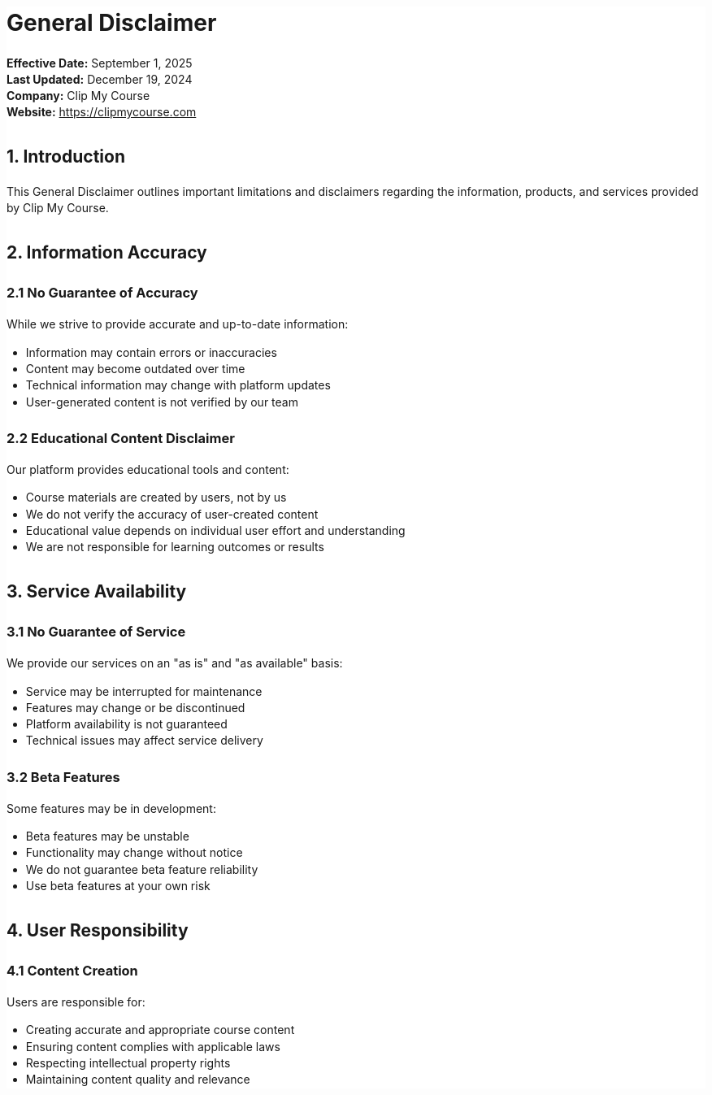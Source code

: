 # General Disclaimer

**Effective Date:** September 1, 2025  
**Last Updated:** December 19, 2024  
**Company:** Clip My Course  
**Website:** https://clipmycourse.com

## 1. Introduction

This General Disclaimer outlines important limitations and disclaimers regarding the information, products, and services provided by Clip My Course.

## 2. Information Accuracy

### 2.1 No Guarantee of Accuracy
While we strive to provide accurate and up-to-date information:
- Information may contain errors or inaccuracies
- Content may become outdated over time
- Technical information may change with platform updates
- User-generated content is not verified by our team

### 2.2 Educational Content Disclaimer
Our platform provides educational tools and content:
- Course materials are created by users, not by us
- We do not verify the accuracy of user-created content
- Educational value depends on individual user effort and understanding
- We are not responsible for learning outcomes or results

## 3. Service Availability

### 3.1 No Guarantee of Service
We provide our services on an "as is" and "as available" basis:
- Service may be interrupted for maintenance
- Features may change or be discontinued
- Platform availability is not guaranteed
- Technical issues may affect service delivery

### 3.2 Beta Features
Some features may be in development:
- Beta features may be unstable
- Functionality may change without notice
- We do not guarantee beta feature reliability
- Use beta features at your own risk

## 4. User Responsibility

### 4.1 Content Creation
Users are responsible for:
- Creating accurate and appropriate course content
- Ensuring content complies with applicable laws
- Respecting intellectual property rights
- Maintaining content quality and relevance
